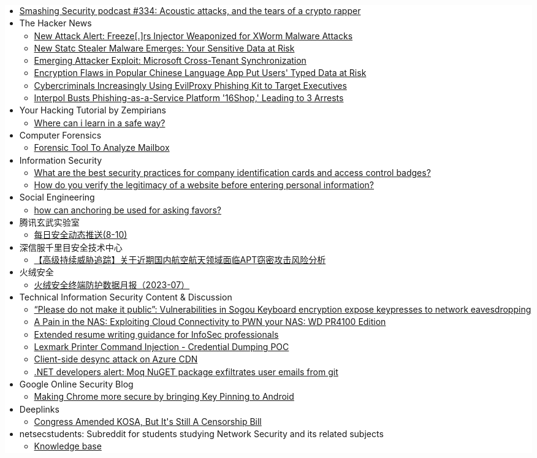   - [Smashing Security podcast #334: Acoustic attacks, and the tears of a crypto rapper](https://grahamcluley.com/smashing-security-podcast-334/)
- The Hacker News
  - [New Attack Alert: Freeze[.]rs Injector Weaponized for XWorm Malware Attacks](https://thehackernews.com/2023/08/new-attack-alert-freezers-injector.html)
  - [New Statc Stealer Malware Emerges: Your Sensitive Data at Risk](https://thehackernews.com/2023/08/new-statc-stealer-malware-emerges-your.html)
  - [Emerging Attacker Exploit: Microsoft Cross-Tenant Synchronization](https://thehackernews.com/2023/08/emerging-attacker-exploit-microsoft.html)
  - [Encryption Flaws in Popular Chinese Language App Put Users' Typed Data at Risk](https://thehackernews.com/2023/08/encryption-flaws-in-popular-chinese.html)
  - [Cybercriminals Increasingly Using EvilProxy Phishing Kit to Target Executives](https://thehackernews.com/2023/08/cybercriminals-increasingly-using.html)
  - [Interpol Busts Phishing-as-a-Service Platform '16Shop,' Leading to 3 Arrests](https://thehackernews.com/2023/08/interpol-busts-phishing-as-service.html)
- Your Hacking Tutorial by Zempirians
  - [Where can i learn in a safe way?](https://www.reddit.com/r/HowToHack/comments/15nmy6m/where_can_i_learn_in_a_safe_way/)
- Computer Forensics
  - [Forensic Tool To Analyze Mailbox](https://www.reddit.com/r/computerforensics/comments/15n0rcm/forensic_tool_to_analyze_mailbox/)
- Information Security
  - [What are the best security practices for company identification cards and access control badges?](https://www.reddit.com/r/Information_Security/comments/15nbr9y/what_are_the_best_security_practices_for_company/)
  - [How do you verify the legitimacy of a website before entering personal information?](https://www.reddit.com/r/Information_Security/comments/15n7gup/how_do_you_verify_the_legitimacy_of_a_website/)
- Social Engineering
  - [how can anchoring be used for asking favors?](https://www.reddit.com/r/SocialEngineering/comments/15nbonl/how_can_anchoring_be_used_for_asking_favors/)
- 腾讯玄武实验室
  - [每日安全动态推送(8-10)](https://mp.weixin.qq.com/s?__biz=MzA5NDYyNDI0MA==&mid=2651959116&idx=1&sn=39145c377ae8e2e55cf3b0587fb58663&chksm=8baecfd3bcd946c597b672ab7c9eef988147cb14b6187a23b15c636e6f66bc52c72ae6cc293c&scene=58&subscene=0#rd)
- 深信服千里目安全技术中心
  - [【高级持续威胁追踪】关于近期国内航空航天领域面临APT窃密攻击风险分析](https://mp.weixin.qq.com/s?__biz=Mzg2NjgzNjA5NQ==&mid=2247520376&idx=1&sn=729af29ec74bc1f8ced6253dd27b620d&chksm=ce461b68f931927e05b59070b0672448a43cdfd9f1b47fa6b24e79749b44900b24d5d5d6abfd&scene=58&subscene=0#rd)
- 火绒安全
  - [火绒安全终端防护数据月报（2023-07）](https://mp.weixin.qq.com/s?__biz=MzI3NjYzMDM1Mg==&mid=2247515226&idx=1&sn=a805fd80a6e7812bcf871ae6a3860c2c&chksm=eb706265dc07eb7377f866b7f66aaa1cc95b4ba4d787b554dbdf1b4d4ed981ad763c6c4eacd0&scene=58&subscene=0#rd)
- Technical Information Security Content & Discussion
  - [“Please do not make it public”: Vulnerabilities in Sogou Keyboard encryption expose keypresses to network eavesdropping](https://www.reddit.com/r/netsec/comments/15n5xvb/please_do_not_make_it_public_vulnerabilities_in/)
  - [A Pain in the NAS: Exploiting Cloud Connectivity to PWN your NAS: WD PR4100 Edition](https://www.reddit.com/r/netsec/comments/15nn3pv/a_pain_in_the_nas_exploiting_cloud_connectivity/)
  - [Extended resume writing guidance for InfoSec professionals](https://www.reddit.com/r/netsec/comments/15n16v8/extended_resume_writing_guidance_for_infosec/)
  - [Lexmark Printer Command Injection - Credential Dumping POC](https://www.reddit.com/r/netsec/comments/15no3hy/lexmark_printer_command_injection_credential/)
  - [Client-side desync attack on Azure CDN](https://www.reddit.com/r/netsec/comments/15ngcv1/clientside_desync_attack_on_azure_cdn/)
  - [.NET developers alert: Moq NuGET package exfiltrates user emails from git](https://www.reddit.com/r/netsec/comments/15n3p9a/net_developers_alert_moq_nuget_package/)
- Google Online Security Blog
  - [Making Chrome more secure by bringing  Key Pinning to Android](http://security.googleblog.com/2023/08/making-chrome-more-secure-by-bringing.html)
- Deeplinks
  - [Congress Amended KOSA, But It's Still A Censorship Bill](https://www.eff.org/deeplinks/2023/08/congress-amended-kosa-its-still-censorship-bill)
- netsecstudents: Subreddit for students studying Network Security and its related subjects
  - [Knowledge base](https://www.reddit.com/r/netsecstudents/comments/15n2h2a/knowledge_base/)